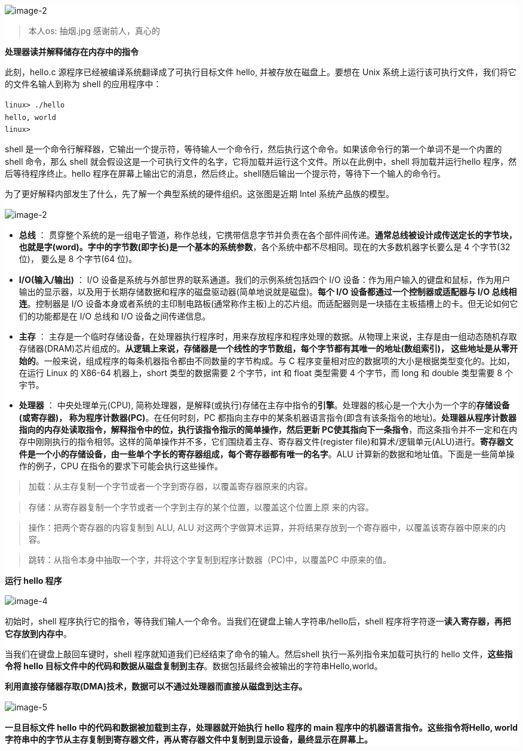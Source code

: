 ![image-2](https://pic.imgdb.cn/item/61d68e2d2ab3f51d910a2fc7.png)

>本人os: 抽烟.jpg 感谢前人，真心的


**处理器读并解释储存在内存中的指令** 

此刻，hello.c 源程序已经被编译系统翻译成了可执行目标文件 hello, 并被存放在磁盘上。要想在 Unix 系统上运行该可执行文件，我们将它的文件名输人到称为 shell 的应用程序中：
```shell
linux> ./hello
hello, world
linux>
```
shell 是一个命令行解释器，它输出一个提示符，等待输人一个命令行，然后执行这个命令。如果该命令行的第一个单词不是一个内置的 shell 命令，那么 shell 就会假设这是一个可执行文件的名字，它将加载并运行这个文件。所以在此例中，shell 将加载并运行hello 程序，然后等待程序终止。hello 程序在屏幕上输出它的消息，然后终止。shell随后输出一个提示符，等待下一个输人的命令行。

为了更好解释内部发生了什么，先了解一个典型系统的硬件组织。这张图是近期 Intel 系统产品族的模型。

![image-2](https://pic.imgdb.cn/item/61d6a4aa2ab3f51d911c9577.png)

* **总线** ： 贯穿整个系统的是一组电子管道，称作总线，它携带信息字节并负责在各个部件间传递。**通常总线被设计成传送定长的字节块，也就是字(word)。字中的字节数(即字长)是一个基本的系统参数**，各个系统中都不尽相同。现在的大多数机器字长要么是 4 个字节(32位)， 要么是 8 个字节(64 位)。

* **I/O(输入/输出)** ： I/O 设备是系统与外部世界的联系通道。我们的示例系统包括四个 I/O 设备：作为用户输入的键盘和鼠标，作为用户输出的显示器，以及用于长期存储数据和程序的磁盘驱动器(简单地说就是磁盘)。**每个 I/O 设备都通过一个控制器或适配器与 I/O 总线相连**。控制器是 I/O 设备本身或者系统的主印制电路板(通常称作主板)上的芯片组。而适配器则是一块插在主板插槽上的卡。但无论如何它们的功能都是在 I/O 总线和 I/O 设备之间传递信息。

* **主存** ： 主存是一个临时存储设备，在处理器执行程序时，用来存放程序和程序处理的数据。从物理上来说，主存是由一组动态随机存取存储器(DRAM)芯片组成的。**从逻辑上来说，存储器是一个线性的字节数组，每个字节都有其唯一的地址(数组索引)， 这些地址是从零开始的**。一般来说，组成程序的每条机器指令都由不同数量的字节构成。与 C 程序变量相对应的数据项的大小是根据类型变化的。比如，在运行 Linux 的 X86-64 机器上，short 类型的数据需要 2 个字节，int 和 float 类型需要 4 个字节，而 long 和 double 类型需要 8 个宇节。


* **处理器** ： 中央处理单元(CPU), 简称处理器，是解释(或执行)存储在主存中指令的**引擎**。处理器的核心是一个大小为一个字的**存储设备(或寄存器)， 称为程序计数器(PC)**。在任何时刻，PC 都指向主存中的某条机器语言指令(即含有该条指令的地址)。**处理器从程序计数器指向的内存处读取指令，解释指令中的位，执行该指令指示的简单操作，然后更新 PC使其指向下一条指令**，而这条指令并不一定和在内存中刚刚执行的指令相邻。这样的简单操作并不多，它们围绕着主存、寄存器文件(register file)和算术/逻辑单元(ALU)进行。**寄存器文件是一个小的存储设备，由一些单个字长的寄存器组成，每个寄存器都有唯一的名字**。ALU 计算新的数据和地址值。下面是一些简单操作的例子，CPU 在指令的要求下可能会执行这些操作。
> 加载：从主存复制一个字节或者一个字到寄存器，以覆盖寄存器原来的内容。

> 存储：从寄存器复制一个字节或者一个字到主存的某个位置，以覆盖这个位置上原
来的内容。

> 操作：把两个寄存器的内容复制到 ALU, ALU 对这两个字做算术运算，并将结果存放到一个寄存器中，以覆盖该寄存器中原来的内容。

> 跳转：从指令本身中抽取一个字，并将这个字复制到程序计数器（PC)中，以覆盖PC 中原来的值。

**运行 hello 程序** 

![image-4](https://pic.imgdb.cn/item/61d6aa752ab3f51d91211cbd.png)

初始时，shell 程序执行它的指令，等待我们输人一个命令。当我们在键盘上输人字符串/hello后，shell 程序将字符逐一**读入寄存器，再把它存放到内存中**。

当我们在键盘上敲回车键时，shell 程序就知道我们已经结束了命令的输人。然后shell 执行一系列指令来加载可执行的 hello 文件，**这些指令将 hello 目标文件中的代码和数据从磁盘复制到主存**。数据包括最终会被输出的字符串Hello,world。

**利用直接存储器存取(DMA)技术，数据可以不通过处理器而直接从磁盘到达主存。**

![image-5](https://pic.imgdb.cn/item/61d6ab8b2ab3f51d9121f901.png)

**一旦目标文件 hello 中的代码和数据被加载到主存，处理器就开始执行 hello 程序的 main 程序中的机器语言指令。这些指令将Hello, world字符串中的字节从主存复制到寄存器文件，再从寄存器文件中复制到显示设备，最终显示在屏幕上。**
